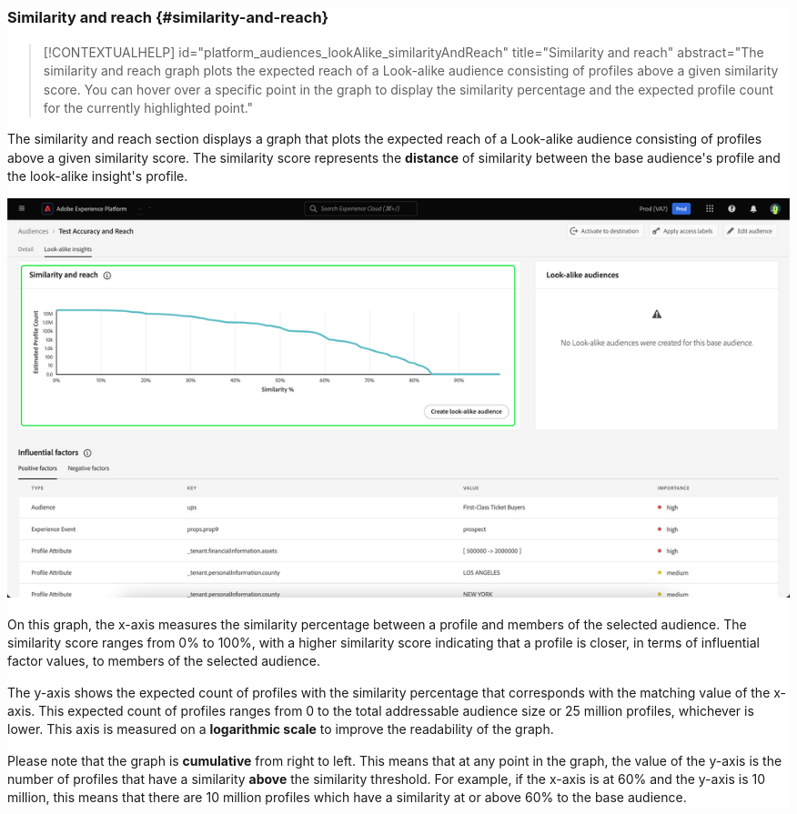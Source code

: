 ### Similarity and reach {#similarity-and-reach}

>[!CONTEXTUALHELP]
>id="platform_audiences_lookAlike_similarityAndReach"
>title="Similarity and reach"
>abstract="The similarity and reach graph plots the expected reach of a Look-alike audience consisting of profiles above a given similarity score. You can hover over a specific point in the graph to display the similarity percentage and the expected profile count for the currently highlighted point."

The similarity and reach section displays a graph that plots the expected reach of a Look-alike audience consisting of profiles above a given similarity score. The similarity score represents the **distance** of similarity between the base audience's profile and the look-alike insight's profile.

![The similarity and reach graph is highlighted.](../images/ui/lookalike-audiences/similarity-and-reach.png)

On this graph, the x-axis measures the similarity percentage between a profile and members of the selected audience. The similarity score ranges from 0% to 100%, with a higher similarity score indicating that a profile is closer, in terms of influential factor values, to members of the selected audience.

The y-axis shows the expected count of profiles with the similarity percentage that corresponds with the matching value of the x-axis. This expected count of profiles ranges from 0 to the total addressable audience size or 25 million profiles, whichever is lower. This axis is measured on a **logarithmic scale** to improve the readability of the graph. 

Please note that the graph is **cumulative** from right to left. This means that at any point in the graph, the value of the y-axis is the number of profiles that have a similarity **above** the similarity threshold. For example, if the x-axis is at 60% and the y-axis is 10 million, this means that there are 10 million profiles which have a similarity at or above 60% to the base audience.
